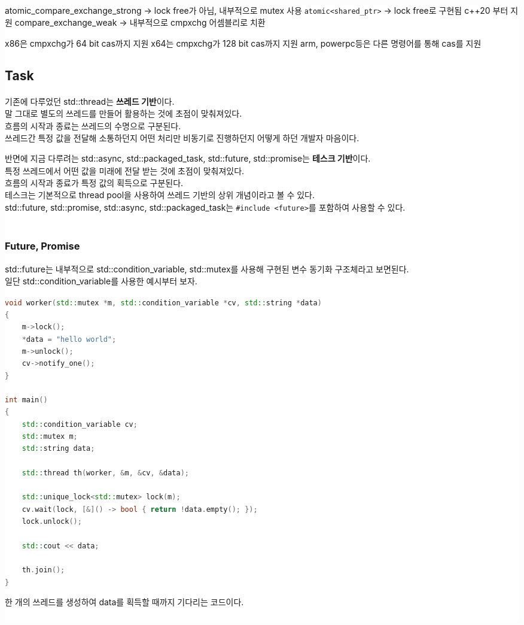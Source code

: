atomic_compare_exchange_strong -> lock free가 아님, 내부적으로 mutex 사용
```atomic<shared_ptr>``` -> lock free로 구현됨 c++20 부터 지원
compare_exchange_weak -> 내부적으로 cmpxchg 어셈블리로 치환

x86은 cmpxchg가 64 bit cas까지 지원
x64는 cmpxchg가 128 bit cas까지 지원
arm, powerpc등은 다른 명령어를 통해 cas를 지원
&nbsp;  

## Task  

기존에 다루었던 std::thread는 **쓰레드 기반**이다.  
말 그대로 별도의 쓰레드를 만들어 활용하는 것에 초점이 맞춰져있다.  
흐름의 시작과 종료는 쓰레드의 수명으로 구분된다.     
쓰레드간 특정 값을 전달해 소통하던지 어떤 처리만 비동기로 진행하던지 어떻게 하던 개발자 마음이다.  

반면에 지금 다루려는 std::async, std::packaged_task, std::future, std::promise는 **테스크 기반**이다.  
특정 쓰레드에서 어떤 값을 미래에 전달 받는 것에 초점이 맞춰져있다.  
흐름의 시작과 종료가 특정 값의 획득으로 구분된다.  
테스크는 기본적으로 thread pool을 사용하여 쓰레드 기반의 상위 개념이라고 볼 수 있다.  
std::future, std::promise, std::async, std::packaged_task는 ```#include <future>```를 포함하여 사용할 수 있다.   
&nbsp;  

### Future, Promise  

std::future는 내부적으로 std::condition_variable, std::mutex를 사용해 구현된 변수 동기화 구조체라고 보면된다.  
일단 std::condition_variable를 사용한 예시부터 보자.  
```c++
void worker(std::mutex *m, std::condition_variable *cv, std::string *data)
{
    m->lock();
    *data = "hello world";
    m->unlock();
    cv->notify_one();
}

int main()
{
    std::condition_variable cv;
    std::mutex m;
    std::string data;

    std::thread th(worker, &m, &cv, &data);

    std::unique_lock<std::mutex> lock(m);
    cv.wait(lock, [&]() -> bool { return !data.empty(); });
    lock.unlock();

    std::cout << data;

    th.join();
}
```
한 개의 쓰레드를 생성하여 data를 획득할 때까지 기다리는 코드이다.  
&nbsp;  
